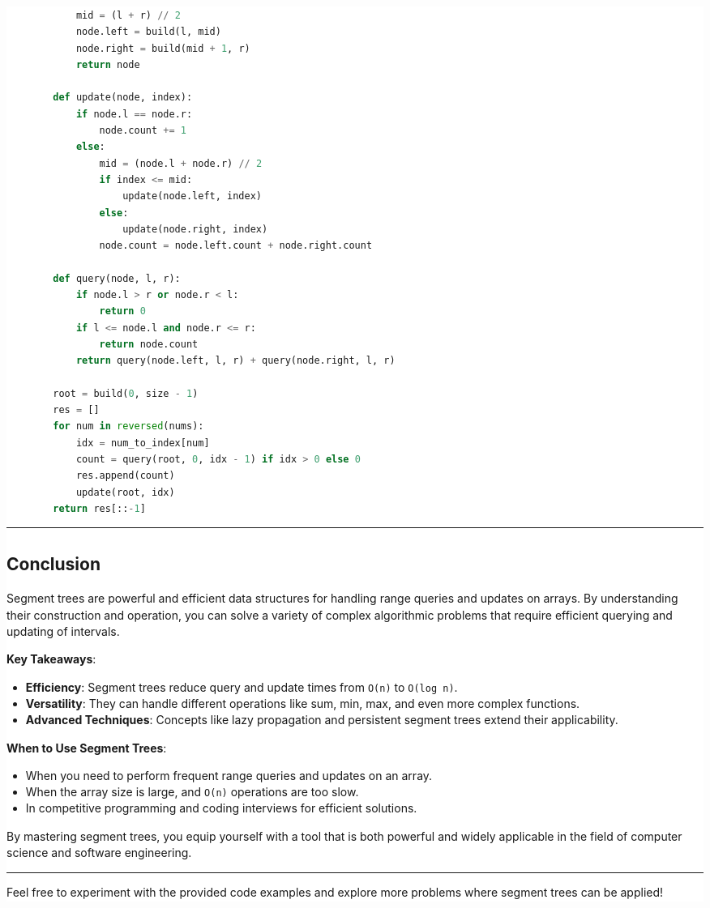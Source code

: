 ```python
            mid = (l + r) // 2
            node.left = build(l, mid)
            node.right = build(mid + 1, r)
            return node

        def update(node, index):
            if node.l == node.r:
                node.count += 1
            else:
                mid = (node.l + node.r) // 2
                if index <= mid:
                    update(node.left, index)
                else:
                    update(node.right, index)
                node.count = node.left.count + node.right.count

        def query(node, l, r):
            if node.l > r or node.r < l:
                return 0
            if l <= node.l and node.r <= r:
                return node.count
            return query(node.left, l, r) + query(node.right, l, r)

        root = build(0, size - 1)
        res = []
        for num in reversed(nums):
            idx = num_to_index[num]
            count = query(root, 0, idx - 1) if idx > 0 else 0
            res.append(count)
            update(root, idx)
        return res[::-1]
```

---

## Conclusion

Segment trees are powerful and efficient data structures for handling range queries and updates on arrays. By understanding their construction and operation, you can solve a variety of complex algorithmic problems that require efficient querying and updating of intervals.

**Key Takeaways**:

- **Efficiency**: Segment trees reduce query and update times from `O(n)` to `O(log n)`.
- **Versatility**: They can handle different operations like sum, min, max, and even more complex functions.
- **Advanced Techniques**: Concepts like lazy propagation and persistent segment trees extend their applicability.

**When to Use Segment Trees**:

- When you need to perform frequent range queries and updates on an array.
- When the array size is large, and `O(n)` operations are too slow.
- In competitive programming and coding interviews for efficient solutions.

By mastering segment trees, you equip yourself with a tool that is both powerful and widely applicable in the field of computer science and software engineering.

---

Feel free to experiment with the provided code examples and explore more problems where segment trees can be applied!
